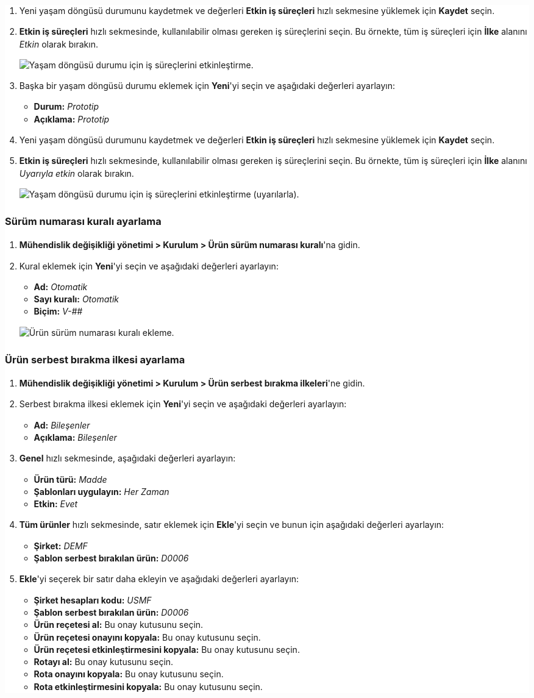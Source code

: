 1. Yeni yaşam döngüsü durumunu kaydetmek ve değerleri **Etkin iş süreçleri** hızlı sekmesine yüklemek için **Kaydet** seçin.
1. **Etkin iş süreçleri** hızlı sekmesinde, kullanılabilir olması gereken iş süreçlerini seçin. Bu örnekte, tüm iş süreçleri için **İlke** alanını *Etkin* olarak bırakın.

    ![Yaşam döngüsü durumu için iş süreçlerini etkinleştirme.](media/product-lifecycle-states-1.png "Yaşam döngüsü durumu için iş süreçlerini etkinleştirme")

1. Başka bir yaşam döngüsü durumu eklemek için **Yeni**'yi seçin ve aşağıdaki değerleri ayarlayın:

    - **Durum:** *Prototip*
    - **Açıklama:** *Prototip*

1. Yeni yaşam döngüsü durumunu kaydetmek ve değerleri **Etkin iş süreçleri** hızlı sekmesine yüklemek için **Kaydet** seçin.
1. **Etkin iş süreçleri** hızlı sekmesinde, kullanılabilir olması gereken iş süreçlerini seçin. Bu örnekte, tüm iş süreçleri için **İlke** alanını *Uyarıyla etkin* olarak bırakın.

    ![Yaşam döngüsü durumu için iş süreçlerini etkinleştirme (uyarılarla).](media/product-lifecycle-states-2.png "Yaşam döngüsü durumu için iş süreçlerini etkinleştirme (uyarılarla)")

### <a name="set-up-a-version-number-rule"></a>Sürüm numarası kuralı ayarlama

1. **Mühendislik değişikliği yönetimi &gt; Kurulum &gt; Ürün sürüm numarası kuralı**'na gidin.
1. Kural eklemek için **Yeni**'yi seçin ve aşağıdaki değerleri ayarlayın:

    - **Ad:** *Otomatik*
    - **Sayı kuralı:** *Otomatik*
    - **Biçim:** *V-\#\#*

    ![Ürün sürüm numarası kuralı ekleme.](media/version-number-rule.png "Ürün sürüm numarası kuralı ekleme")

### <a name="set-up-a-product-release-policy"></a>Ürün serbest bırakma ilkesi ayarlama

1. **Mühendislik değişikliği yönetimi &gt; Kurulum &gt; Ürün serbest bırakma ilkeleri**'ne gidin.
1. Serbest bırakma ilkesi eklemek için **Yeni**'yi seçin ve aşağıdaki değerleri ayarlayın:

    - **Ad:** *Bileşenler*
    - **Açıklama:** *Bileşenler*

1. **Genel** hızlı sekmesinde, aşağıdaki değerleri ayarlayın:

    - **Ürün türü:** *Madde*
    - **Şablonları uygulayın:** *Her Zaman*
    - **Etkin:** *Evet*

1. **Tüm ürünler** hızlı sekmesinde, satır eklemek için **Ekle**'yi seçin ve bunun için aşağıdaki değerleri ayarlayın:

    - **Şirket:** *DEMF*
    - **Şablon serbest bırakılan ürün:** *D0006*

1. **Ekle**'yi seçerek bir satır daha ekleyin ve aşağıdaki değerleri ayarlayın:

    - **Şirket hesapları kodu:** *USMF*
    - **Şablon serbest bırakılan ürün:** *D0006*
    - **Ürün reçetesi al:** Bu onay kutusunu seçin.
    - **Ürün reçetesi onayını kopyala:** Bu onay kutusunu seçin.
    - **Ürün reçetesi etkinleştirmesini kopyala:** Bu onay kutusunu seçin.
    - **Rotayı al:** Bu onay kutusunu seçin.
    - **Rota onayını kopyala:** Bu onay kutusunu seçin.
    - **Rota etkinleştirmesini kopyala:** Bu onay kutusunu seçin.

